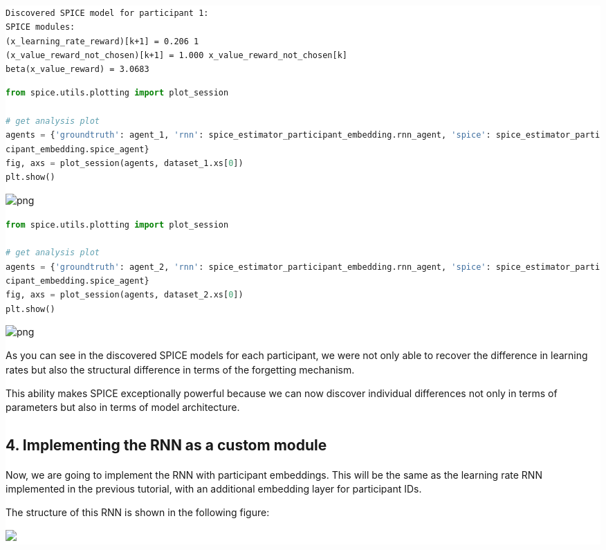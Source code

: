     Discovered SPICE model for participant 1:
    SPICE modules:
    (x_learning_rate_reward)[k+1] = 0.206 1
    (x_value_reward_not_chosen)[k+1] = 1.000 x_value_reward_not_chosen[k]
    beta(x_value_reward) = 3.0683


    



```python
from spice.utils.plotting import plot_session

# get analysis plot
agents = {'groundtruth': agent_1, 'rnn': spice_estimator_participant_embedding.rnn_agent, 'spice': spice_estimator_participant_embedding.spice_agent}
fig, axs = plot_session(agents, dataset_1.xs[0])
plt.show()
```


    
![png](output_18_0.png)
    



```python
from spice.utils.plotting import plot_session

# get analysis plot
agents = {'groundtruth': agent_2, 'rnn': spice_estimator_participant_embedding.rnn_agent, 'spice': spice_estimator_participant_embedding.spice_agent}
fig, axs = plot_session(agents, dataset_2.xs[0])
plt.show()
```


    
![png](output_19_0.png)
    


As you can see in the discovered SPICE models for each participant, we were not only able to recover the difference in learning rates but also the structural difference in terms of the forgetting mechanism.

This ability makes SPICE exceptionally powerful because we can now discover individual differences not only in terms of parameters but also in terms of model architecture. 

## 4. Implementing the RNN as a custom module

Now, we are going to implement the RNN with participant embeddings. This will be the same as the learning rate RNN implemented in the previous tutorial, with an additional embedding layer for participant IDs.

The structure of this RNN is shown in the following figure:

![](../figures/spice_rnn_participant_embedding.png)
